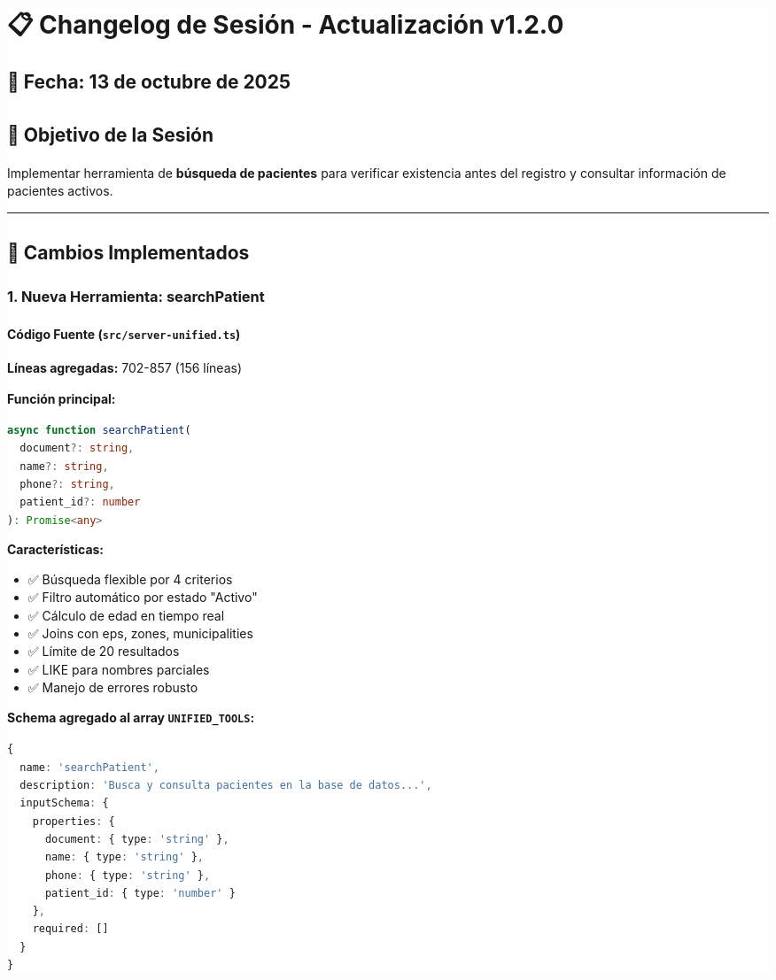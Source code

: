 # 📋 Changelog de Sesión - Actualización v1.2.0

## 📅 Fecha: 13 de octubre de 2025

## 🎯 Objetivo de la Sesión
Implementar herramienta de **búsqueda de pacientes** para verificar existencia antes del registro y consultar información de pacientes activos.

---

## 🚀 Cambios Implementados

### **1. Nueva Herramienta: searchPatient**

#### **Código Fuente (`src/server-unified.ts`)**

**Líneas agregadas:** 702-857 (156 líneas)

**Función principal:**
```typescript
async function searchPatient(
  document?: string,
  name?: string, 
  phone?: string,
  patient_id?: number
): Promise<any>
```

**Características:**
- ✅ Búsqueda flexible por 4 criterios
- ✅ Filtro automático por estado "Activo"
- ✅ Cálculo de edad en tiempo real
- ✅ Joins con eps, zones, municipalities
- ✅ Límite de 20 resultados
- ✅ LIKE para nombres parciales
- ✅ Manejo de errores robusto

**Schema agregado al array `UNIFIED_TOOLS`:**
```typescript
{
  name: 'searchPatient',
  description: 'Busca y consulta pacientes en la base de datos...',
  inputSchema: {
    properties: {
      document: { type: 'string' },
      name: { type: 'string' },
      phone: { type: 'string' },
      patient_id: { type: 'number' }
    },
    required: []
  }
}
```
